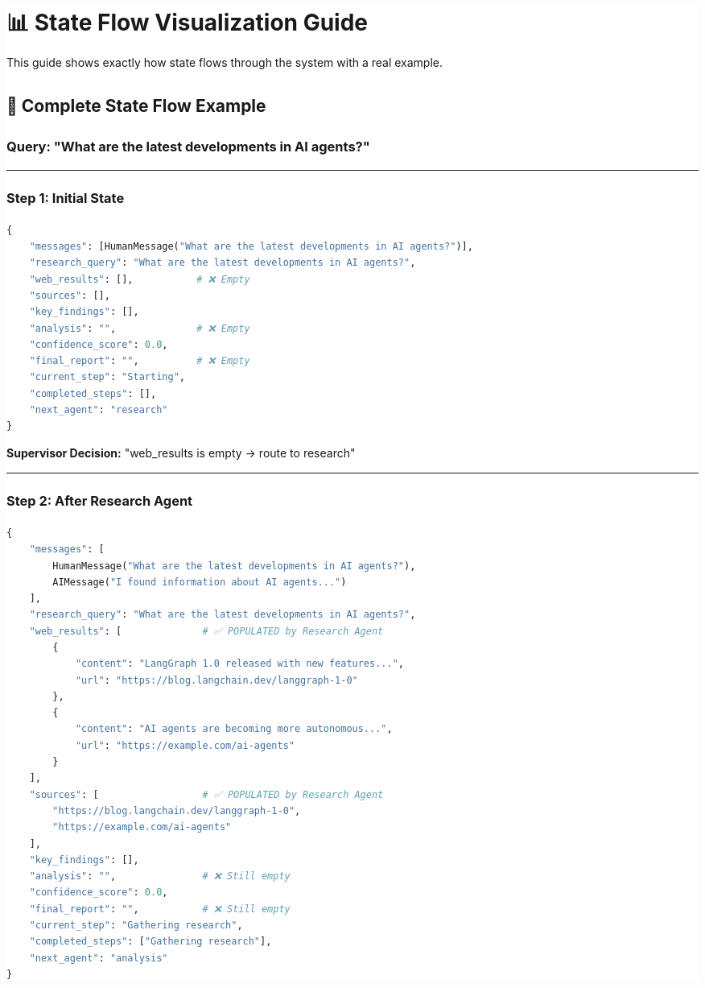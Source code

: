 # 📊 State Flow Visualization Guide

This guide shows exactly how state flows through the system with a real example.

## 🔄 Complete State Flow Example

### Query: "What are the latest developments in AI agents?"

---

### **Step 1: Initial State**

```python
{
    "messages": [HumanMessage("What are the latest developments in AI agents?")],
    "research_query": "What are the latest developments in AI agents?",
    "web_results": [],           # ❌ Empty
    "sources": [],
    "key_findings": [],
    "analysis": "",              # ❌ Empty
    "confidence_score": 0.0,
    "final_report": "",          # ❌ Empty
    "current_step": "Starting",
    "completed_steps": [],
    "next_agent": "research"
}
```

**Supervisor Decision:** "web_results is empty → route to research"

---

### **Step 2: After Research Agent**

```python
{
    "messages": [
        HumanMessage("What are the latest developments in AI agents?"),
        AIMessage("I found information about AI agents...")
    ],
    "research_query": "What are the latest developments in AI agents?",
    "web_results": [              # ✅ POPULATED by Research Agent
        {
            "content": "LangGraph 1.0 released with new features...",
            "url": "https://blog.langchain.dev/langgraph-1-0"
        },
        {
            "content": "AI agents are becoming more autonomous...",
            "url": "https://example.com/ai-agents"
        }
    ],
    "sources": [                  # ✅ POPULATED by Research Agent
        "https://blog.langchain.dev/langgraph-1-0",
        "https://example.com/ai-agents"
    ],
    "key_findings": [],
    "analysis": "",               # ❌ Still empty
    "confidence_score": 0.0,
    "final_report": "",           # ❌ Still empty
    "current_step": "Gathering research",
    "completed_steps": ["Gathering research"],
    "next_agent": "analysis"
}
```